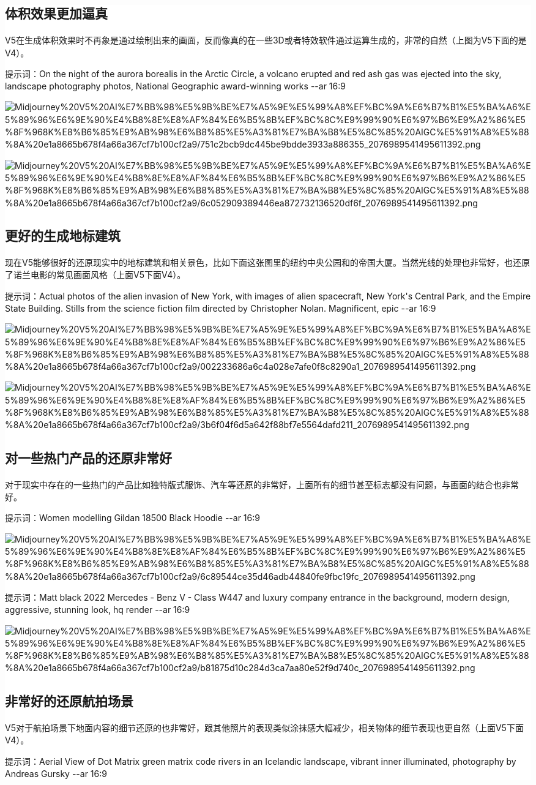 ## 体积效果更加逼真

V5在生成体积效果时不再象是通过绘制出来的画面，反而像真的在一些3D或者特效软件通过运算生成的，非常的自然（上图为V5下面的是V4）。

提示词：On the night of the aurora borealis in the Arctic Circle, a volcano erupted and red ash gas was ejected into the sky, landscape photography photos, National Geographic award-winning works --ar 16:9

![Midjourney%20V5%20AI%E7%BB%98%E5%9B%BE%E7%A5%9E%E5%99%A8%EF%BC%9A%E6%B7%B1%E5%BA%A6%E5%89%96%E6%9E%90%E4%B8%8E%E8%AF%84%E6%B5%8B%EF%BC%8C%E9%99%90%E6%97%B6%E9%A2%86%E5%8F%968K%E8%B6%85%E9%AB%98%E6%B8%85%E5%A3%81%E7%BA%B8%E5%8C%85%20AIGC%E5%91%A8%E5%88%8A%20e1a8665b678f4a66a367cf7b100cf2a9/751c2bcb9dc445be9bdde3933a886355_2076989541495611392.png](Midjourney%20V5%20AI%E7%BB%98%E5%9B%BE%E7%A5%9E%E5%99%A8%EF%BC%9A%E6%B7%B1%E5%BA%A6%E5%89%96%E6%9E%90%E4%B8%8E%E8%AF%84%E6%B5%8B%EF%BC%8C%E9%99%90%E6%97%B6%E9%A2%86%E5%8F%968K%E8%B6%85%E9%AB%98%E6%B8%85%E5%A3%81%E7%BA%B8%E5%8C%85%20AIGC%E5%91%A8%E5%88%8A%20e1a8665b678f4a66a367cf7b100cf2a9/751c2bcb9dc445be9bdde3933a886355_2076989541495611392.png)

![Midjourney%20V5%20AI%E7%BB%98%E5%9B%BE%E7%A5%9E%E5%99%A8%EF%BC%9A%E6%B7%B1%E5%BA%A6%E5%89%96%E6%9E%90%E4%B8%8E%E8%AF%84%E6%B5%8B%EF%BC%8C%E9%99%90%E6%97%B6%E9%A2%86%E5%8F%968K%E8%B6%85%E9%AB%98%E6%B8%85%E5%A3%81%E7%BA%B8%E5%8C%85%20AIGC%E5%91%A8%E5%88%8A%20e1a8665b678f4a66a367cf7b100cf2a9/6c052909389446ea872732136520df6f_2076989541495611392.png](Midjourney%20V5%20AI%E7%BB%98%E5%9B%BE%E7%A5%9E%E5%99%A8%EF%BC%9A%E6%B7%B1%E5%BA%A6%E5%89%96%E6%9E%90%E4%B8%8E%E8%AF%84%E6%B5%8B%EF%BC%8C%E9%99%90%E6%97%B6%E9%A2%86%E5%8F%968K%E8%B6%85%E9%AB%98%E6%B8%85%E5%A3%81%E7%BA%B8%E5%8C%85%20AIGC%E5%91%A8%E5%88%8A%20e1a8665b678f4a66a367cf7b100cf2a9/6c052909389446ea872732136520df6f_2076989541495611392.png)

## 更好的生成地标建筑

现在V5能够很好的还原现实中的地标建筑和相关景色，比如下面这张图里的纽约中央公园和的帝国大厦。当然光线的处理也非常好，也还原了诺兰电影的常见画面风格（上面V5下面V4）。

提示词：Actual photos of the alien invasion of New York, with images of alien spacecraft, New York's Central Park, and the Empire State Building. Stills from the science fiction film directed by Christopher Nolan. Magnificent, epic --ar 16:9

![Midjourney%20V5%20AI%E7%BB%98%E5%9B%BE%E7%A5%9E%E5%99%A8%EF%BC%9A%E6%B7%B1%E5%BA%A6%E5%89%96%E6%9E%90%E4%B8%8E%E8%AF%84%E6%B5%8B%EF%BC%8C%E9%99%90%E6%97%B6%E9%A2%86%E5%8F%968K%E8%B6%85%E9%AB%98%E6%B8%85%E5%A3%81%E7%BA%B8%E5%8C%85%20AIGC%E5%91%A8%E5%88%8A%20e1a8665b678f4a66a367cf7b100cf2a9/002233686a6c4a028e7afe0f8c8290a1_2076989541495611392.png](Midjourney%20V5%20AI%E7%BB%98%E5%9B%BE%E7%A5%9E%E5%99%A8%EF%BC%9A%E6%B7%B1%E5%BA%A6%E5%89%96%E6%9E%90%E4%B8%8E%E8%AF%84%E6%B5%8B%EF%BC%8C%E9%99%90%E6%97%B6%E9%A2%86%E5%8F%968K%E8%B6%85%E9%AB%98%E6%B8%85%E5%A3%81%E7%BA%B8%E5%8C%85%20AIGC%E5%91%A8%E5%88%8A%20e1a8665b678f4a66a367cf7b100cf2a9/002233686a6c4a028e7afe0f8c8290a1_2076989541495611392.png)

![Midjourney%20V5%20AI%E7%BB%98%E5%9B%BE%E7%A5%9E%E5%99%A8%EF%BC%9A%E6%B7%B1%E5%BA%A6%E5%89%96%E6%9E%90%E4%B8%8E%E8%AF%84%E6%B5%8B%EF%BC%8C%E9%99%90%E6%97%B6%E9%A2%86%E5%8F%968K%E8%B6%85%E9%AB%98%E6%B8%85%E5%A3%81%E7%BA%B8%E5%8C%85%20AIGC%E5%91%A8%E5%88%8A%20e1a8665b678f4a66a367cf7b100cf2a9/3b6f04f6d5a642f88bf7e5564dafd211_2076989541495611392.png](Midjourney%20V5%20AI%E7%BB%98%E5%9B%BE%E7%A5%9E%E5%99%A8%EF%BC%9A%E6%B7%B1%E5%BA%A6%E5%89%96%E6%9E%90%E4%B8%8E%E8%AF%84%E6%B5%8B%EF%BC%8C%E9%99%90%E6%97%B6%E9%A2%86%E5%8F%968K%E8%B6%85%E9%AB%98%E6%B8%85%E5%A3%81%E7%BA%B8%E5%8C%85%20AIGC%E5%91%A8%E5%88%8A%20e1a8665b678f4a66a367cf7b100cf2a9/3b6f04f6d5a642f88bf7e5564dafd211_2076989541495611392.png)

## 对一些热门产品的还原非常好

对于现实中存在的一些热门的产品比如独特版式服饰、汽车等还原的非常好，上面所有的细节甚至标志都没有问题，与画面的结合也非常好。

提示词：Women modelling Gildan 18500 Black Hoodie --ar 16:9

![Midjourney%20V5%20AI%E7%BB%98%E5%9B%BE%E7%A5%9E%E5%99%A8%EF%BC%9A%E6%B7%B1%E5%BA%A6%E5%89%96%E6%9E%90%E4%B8%8E%E8%AF%84%E6%B5%8B%EF%BC%8C%E9%99%90%E6%97%B6%E9%A2%86%E5%8F%968K%E8%B6%85%E9%AB%98%E6%B8%85%E5%A3%81%E7%BA%B8%E5%8C%85%20AIGC%E5%91%A8%E5%88%8A%20e1a8665b678f4a66a367cf7b100cf2a9/6c89544ce35d46adb44840fe9fbc19fc_2076989541495611392.png](Midjourney%20V5%20AI%E7%BB%98%E5%9B%BE%E7%A5%9E%E5%99%A8%EF%BC%9A%E6%B7%B1%E5%BA%A6%E5%89%96%E6%9E%90%E4%B8%8E%E8%AF%84%E6%B5%8B%EF%BC%8C%E9%99%90%E6%97%B6%E9%A2%86%E5%8F%968K%E8%B6%85%E9%AB%98%E6%B8%85%E5%A3%81%E7%BA%B8%E5%8C%85%20AIGC%E5%91%A8%E5%88%8A%20e1a8665b678f4a66a367cf7b100cf2a9/6c89544ce35d46adb44840fe9fbc19fc_2076989541495611392.png)

提示词：Matt black 2022 Mercedes - Benz V - Class W447 and luxury company entrance in the background, modern design, aggressive, stunning look, hq render --ar 16:9

![Midjourney%20V5%20AI%E7%BB%98%E5%9B%BE%E7%A5%9E%E5%99%A8%EF%BC%9A%E6%B7%B1%E5%BA%A6%E5%89%96%E6%9E%90%E4%B8%8E%E8%AF%84%E6%B5%8B%EF%BC%8C%E9%99%90%E6%97%B6%E9%A2%86%E5%8F%968K%E8%B6%85%E9%AB%98%E6%B8%85%E5%A3%81%E7%BA%B8%E5%8C%85%20AIGC%E5%91%A8%E5%88%8A%20e1a8665b678f4a66a367cf7b100cf2a9/b81875d10c284d3ca7aa80e52f9d740c_2076989541495611392.png](Midjourney%20V5%20AI%E7%BB%98%E5%9B%BE%E7%A5%9E%E5%99%A8%EF%BC%9A%E6%B7%B1%E5%BA%A6%E5%89%96%E6%9E%90%E4%B8%8E%E8%AF%84%E6%B5%8B%EF%BC%8C%E9%99%90%E6%97%B6%E9%A2%86%E5%8F%968K%E8%B6%85%E9%AB%98%E6%B8%85%E5%A3%81%E7%BA%B8%E5%8C%85%20AIGC%E5%91%A8%E5%88%8A%20e1a8665b678f4a66a367cf7b100cf2a9/b81875d10c284d3ca7aa80e52f9d740c_2076989541495611392.png)

## 非常好的还原航拍场景

V5对于航拍场景下地面内容的细节还原的也非常好，跟其他照片的表现类似涂抹感大幅减少，相关物体的细节表现也更自然（上面V5下面V4）。

提示词：Aerial View of Dot Matrix green matrix code rivers in an Icelandic landscape, vibrant inner illuminated, photography by Andreas Gursky --ar 16:9
